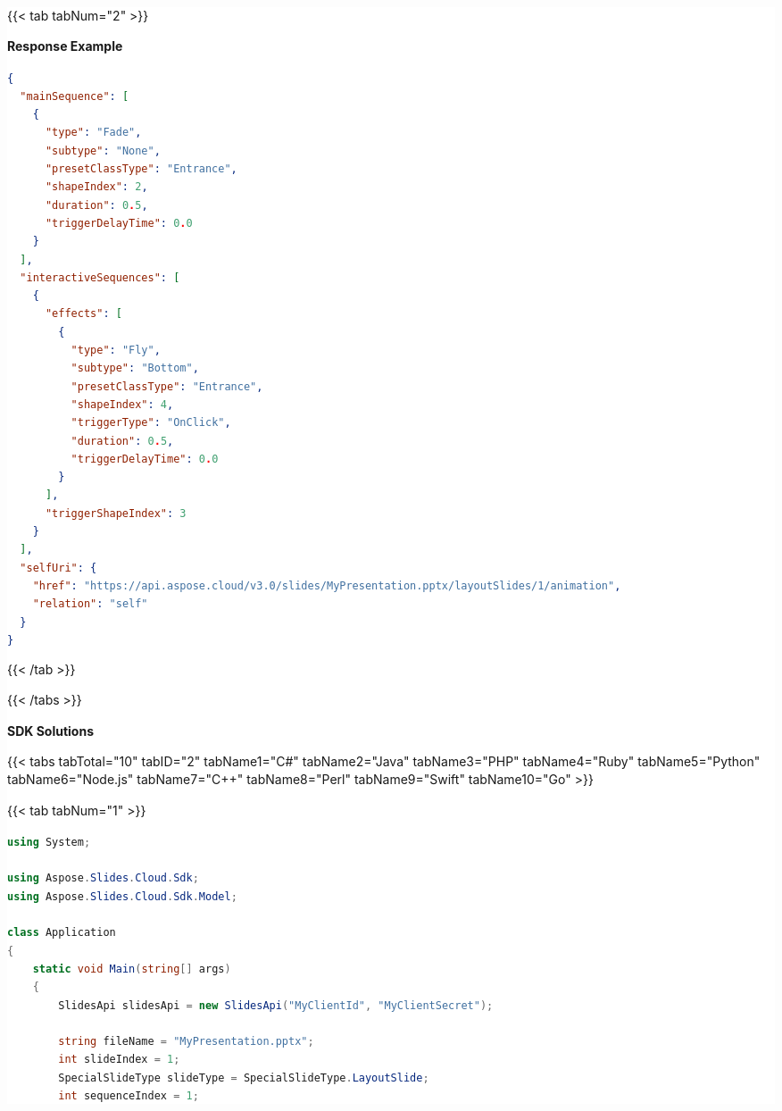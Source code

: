 {{< tab tabNum="2" >}}

**Response Example**

```json
{
  "mainSequence": [
    {
      "type": "Fade",
      "subtype": "None",
      "presetClassType": "Entrance",
      "shapeIndex": 2,
      "duration": 0.5,
      "triggerDelayTime": 0.0
    }
  ],
  "interactiveSequences": [
    {
      "effects": [
        {
          "type": "Fly",
          "subtype": "Bottom",
          "presetClassType": "Entrance",
          "shapeIndex": 4,
          "triggerType": "OnClick",
          "duration": 0.5,
          "triggerDelayTime": 0.0
        }
      ],
      "triggerShapeIndex": 3
    }
  ],
  "selfUri": {
    "href": "https://api.aspose.cloud/v3.0/slides/MyPresentation.pptx/layoutSlides/1/animation",
    "relation": "self"
  }
}
```

{{< /tab >}}

{{< /tabs >}}

**SDK Solutions**

{{< tabs tabTotal="10" tabID="2" tabName1="C#" tabName2="Java" tabName3="PHP" tabName4="Ruby" tabName5="Python" tabName6="Node.js" tabName7="C++" tabName8="Perl" tabName9="Swift" tabName10="Go" >}}

{{< tab tabNum="1" >}}

```csharp
using System;

using Aspose.Slides.Cloud.Sdk;
using Aspose.Slides.Cloud.Sdk.Model;

class Application
{
    static void Main(string[] args)
    {
        SlidesApi slidesApi = new SlidesApi("MyClientId", "MyClientSecret");

        string fileName = "MyPresentation.pptx";
        int slideIndex = 1;
        SpecialSlideType slideType = SpecialSlideType.LayoutSlide;
        int sequenceIndex = 1;

```